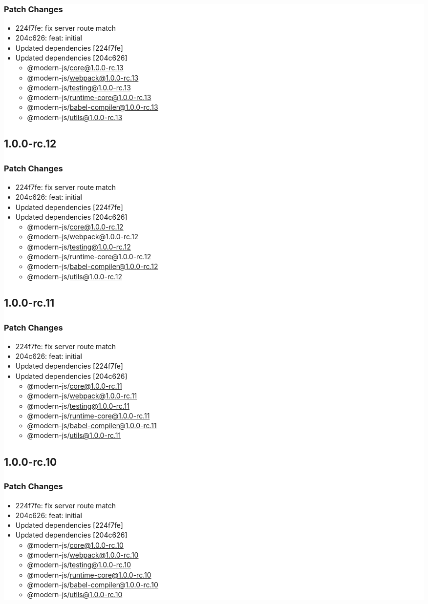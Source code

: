 ### Patch Changes

- 224f7fe: fix server route match
- 204c626: feat: initial
- Updated dependencies [224f7fe]
- Updated dependencies [204c626]
  - @modern-js/core@1.0.0-rc.13
  - @modern-js/webpack@1.0.0-rc.13
  - @modern-js/testing@1.0.0-rc.13
  - @modern-js/runtime-core@1.0.0-rc.13
  - @modern-js/babel-compiler@1.0.0-rc.13
  - @modern-js/utils@1.0.0-rc.13

## 1.0.0-rc.12

### Patch Changes

- 224f7fe: fix server route match
- 204c626: feat: initial
- Updated dependencies [224f7fe]
- Updated dependencies [204c626]
  - @modern-js/core@1.0.0-rc.12
  - @modern-js/webpack@1.0.0-rc.12
  - @modern-js/testing@1.0.0-rc.12
  - @modern-js/runtime-core@1.0.0-rc.12
  - @modern-js/babel-compiler@1.0.0-rc.12
  - @modern-js/utils@1.0.0-rc.12

## 1.0.0-rc.11

### Patch Changes

- 224f7fe: fix server route match
- 204c626: feat: initial
- Updated dependencies [224f7fe]
- Updated dependencies [204c626]
  - @modern-js/core@1.0.0-rc.11
  - @modern-js/webpack@1.0.0-rc.11
  - @modern-js/testing@1.0.0-rc.11
  - @modern-js/runtime-core@1.0.0-rc.11
  - @modern-js/babel-compiler@1.0.0-rc.11
  - @modern-js/utils@1.0.0-rc.11

## 1.0.0-rc.10

### Patch Changes

- 224f7fe: fix server route match
- 204c626: feat: initial
- Updated dependencies [224f7fe]
- Updated dependencies [204c626]
  - @modern-js/core@1.0.0-rc.10
  - @modern-js/webpack@1.0.0-rc.10
  - @modern-js/testing@1.0.0-rc.10
  - @modern-js/runtime-core@1.0.0-rc.10
  - @modern-js/babel-compiler@1.0.0-rc.10
  - @modern-js/utils@1.0.0-rc.10
